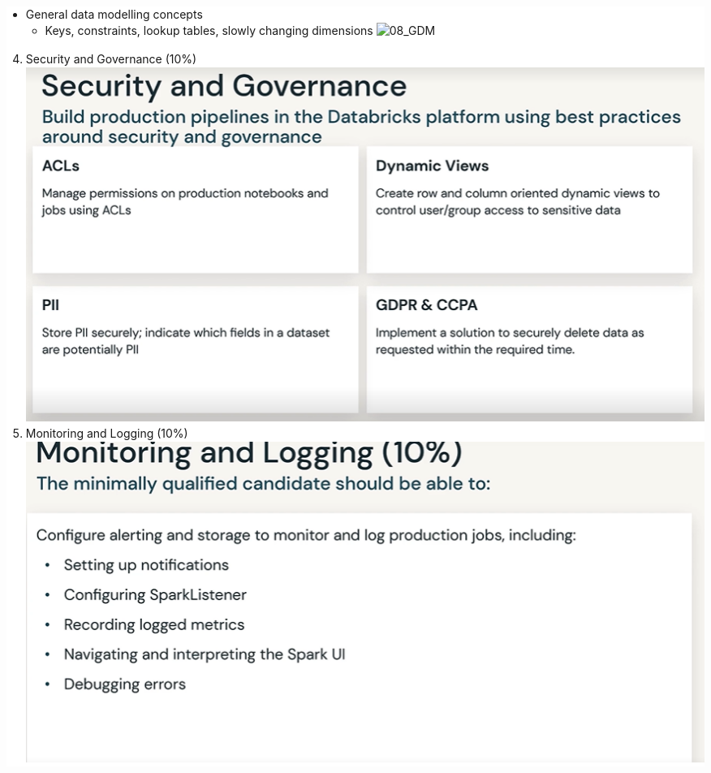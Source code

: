  - General data modelling concepts
   - Keys, constraints, lookup tables, slowly changing dimensions 
    ![08_GDM](images\06_BSGArchitecture.PNG)  
4. Security and Governance (10%)
    ![09_SnG](images\09_SecurityNGovernance.PNG) 
5. Monitoring and Logging (10%)
    ![10_MonLog](images\10_MonitoringNLogging.PNG)
